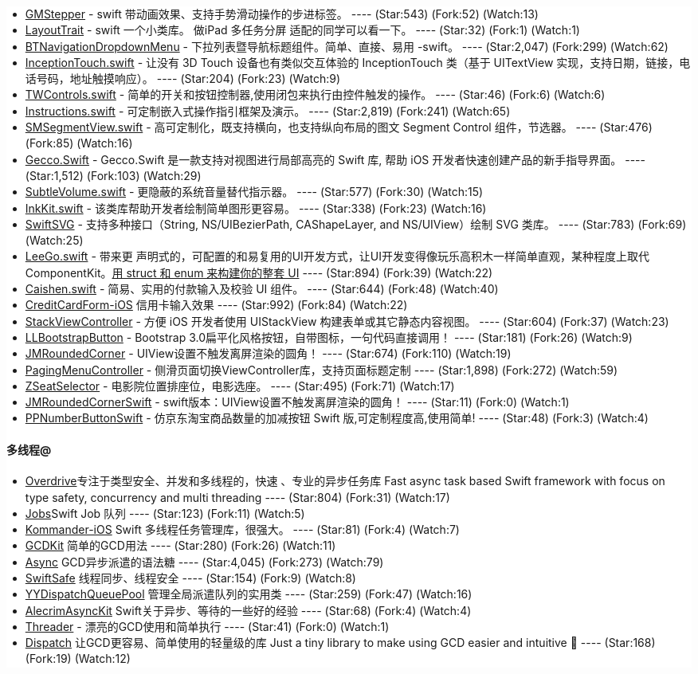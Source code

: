 * [GMStepper](https://github.com/gmertk/GMStepper) - swift 带动画效果、支持手势滑动操作的步进标签。   ---- (Star:543) (Fork:52) (Watch:13)  
* [LayoutTrait](https://github.com/yushuyi/LayoutTrait) - swift 一个小类库。 做iPad 多任务分屏 适配的同学可以看一下。   ---- (Star:32) (Fork:1) (Watch:1)  
* [BTNavigationDropdownMenu](https://github.com/PhamBaTho/BTNavigationDropdownMenu) -  下拉列表暨导航标题组件。简单、直接、易用 -swift。   ---- (Star:2,047) (Fork:299) (Watch:62)  
* [InceptionTouch.swift](https://github.com/richzertuche/InceptionTouch) - 让没有 3D Touch 设备也有类似交互体验的 InceptionTouch 类（基于 UITextView 实现，支持日期，链接，电话号码，地址触摸响应）。   ---- (Star:204) (Fork:23) (Watch:9)  
* [TWControls.swift](https://github.com/txaidw/TWControls) - 简单的开关和按钮控制器,使用闭包来执行由控件触发的操作。   ---- (Star:46) (Fork:6) (Watch:6)  
* [Instructions.swift](https://github.com/ephread/Instructions) - 可定制嵌入式操作指引框架及演示。   ---- (Star:2,819) (Fork:241) (Watch:65)  
* [SMSegmentView.swift](https://github.com/sima-11/SMSegmentView) - 高可定制化，既支持横向，也支持纵向布局的图文 Segment Control 组件，节选器。   ---- (Star:476) (Fork:85) (Watch:16)  
* [Gecco.Swift](https://github.com/yukiasai/Gecco) - Gecco.Swift 是一款支持对视图进行局部高亮的 Swift 库, 帮助 iOS 开发者快速创建产品的新手指导界面。   ---- (Star:1,512) (Fork:103) (Watch:29)  
* [SubtleVolume.swift](https://github.com/andreamazz/SubtleVolume) - 更隐蔽的系统音量替代指示器。   ---- (Star:577) (Fork:30) (Watch:15)  
* [InkKit.swift](https://github.com/shaps80/InkKit) - 该类库帮助开发者绘制简单图形更容易。   ---- (Star:338) (Fork:23) (Watch:16)  
* [SwiftSVG](https://github.com/mchoe/SwiftSVG) - 支持多种接口（String, NS/UIBezierPath, CAShapeLayer, and NS/UIView）绘制 SVG 类库。   ---- (Star:783) (Fork:69) (Watch:25)  
* [LeeGo.swift](https://github.com/wangshengjia/LeeGo) - 带来更 声明式的，可配置的和易复用的UI开发方式，让UI开发变得像玩乐高积木一样简单直观，某种程度上取代ComponentKit。[用 struct 和 enum 来构建你的整套 UI](http://allblue.me/swift/2016/05/26/LeeGo-chinese-version/)   ---- (Star:894) (Fork:39) (Watch:22)  
* [Caishen.swift](https://github.com/prolificinteractive/Caishen) - 简易、实用的付款输入及校验 UI 组件。   ---- (Star:644) (Fork:48) (Watch:40)  
* [CreditCardForm-iOS](https://github.com/orazz/CreditCardForm-iOS) 信用卡输入效果   ---- (Star:992) (Fork:84) (Watch:22)  
* [StackViewController](https://github.com/seedco/StackViewController) - 方便 iOS 开发者使用 UIStackView 构建表单或其它静态内容视图。   ---- (Star:604) (Fork:37) (Watch:23)  
* [LLBootstrapButton](https://github.com/lilei644/LLBootstrapButton) - Bootstrap 3.0扁平化风格按钮，自带图标，一句代码直接调用！   ---- (Star:181) (Fork:26) (Watch:9)  
* [JMRoundedCorner](https://github.com/raozhizhen/JMRoundedCorner) - UIView设置不触发离屏渲染的圆角！   ---- (Star:674) (Fork:110) (Watch:19)  
* [PagingMenuController](https://github.com/kitasuke/PagingMenuController) - 侧滑页面切换ViewController库，支持页面标题定制   ---- (Star:1,898) (Fork:272) (Watch:59)  
* [ZSeatSelector](https://github.com/richzertuche/ZSeatSelector) - 电影院位置排座位，电影选座。   ---- (Star:495) (Fork:71) (Watch:17)  
* [JMRoundedCornerSwift](https://github.com/raozhizhen/JMRoundedCornerSwift) - swift版本：UIView设置不触发离屏渲染的圆角！   ---- (Star:11) (Fork:0) (Watch:1)  
* [PPNumberButtonSwift](https://github.com/jkpang/PPNumberButtonSwift) - 仿京东淘宝商品数量的加减按钮 Swift 版,可定制程度高,使用简单!   ---- (Star:48) (Fork:3) (Watch:4)  

#### 多线程@

* [Overdrive](https://github.com/arikis/Overdrive)专注于类型安全、并发和多线程的，快速 、专业的异步任务库 Fast async task based Swift framework with focus on type safety, concurrency and multi threading   ---- (Star:804) (Fork:31) (Watch:17)  
* [Jobs](https://github.com/BrettRToomey/Jobs)Swift Job 队列   ---- (Star:123) (Fork:11) (Watch:5)  
* [Kommander-iOS](https://github.com/intelygenz/Kommander-iOS) Swift 多线程任务管理库，很强大。   ---- (Star:81) (Fork:4) (Watch:7)  
* [GCDKit](https://github.com/JohnEstropia/GCDKit) 简单的GCD用法   ---- (Star:280) (Fork:26) (Watch:11)  
* [Async](https://github.com/duemunk/Async) GCD异步派遣的语法糖   ---- (Star:4,045) (Fork:273) (Watch:79)  
* [SwiftSafe](https://github.com/nodes-ios/SwiftSafe) 线程同步、线程安全   ---- (Star:154) (Fork:9) (Watch:8)  
* [YYDispatchQueuePool](https://github.com/ibireme/YYDispatchQueuePool) 管理全局派遣队列的实用类   ---- (Star:259) (Fork:47) (Watch:16)  
* [AlecrimAsyncKit](https://github.com/Alecrim/AlecrimAsyncKit) Swift关于异步、等待的一些好的经验   ---- (Star:68) (Fork:4) (Watch:4)  
* [Threader](https://github.com/mitchtreece/Threader) - 漂亮的GCD使用和简单执行   ---- (Star:41) (Fork:0) (Watch:1)  
* [Dispatch](https://github.com/Swiftification/Dispatch) 让GCD更容易、简单使用的轻量级的库 Just a tiny library to make using GCD easier and intuitive :large_orange_diamond:   ---- (Star:168) (Fork:19) (Watch:12)  